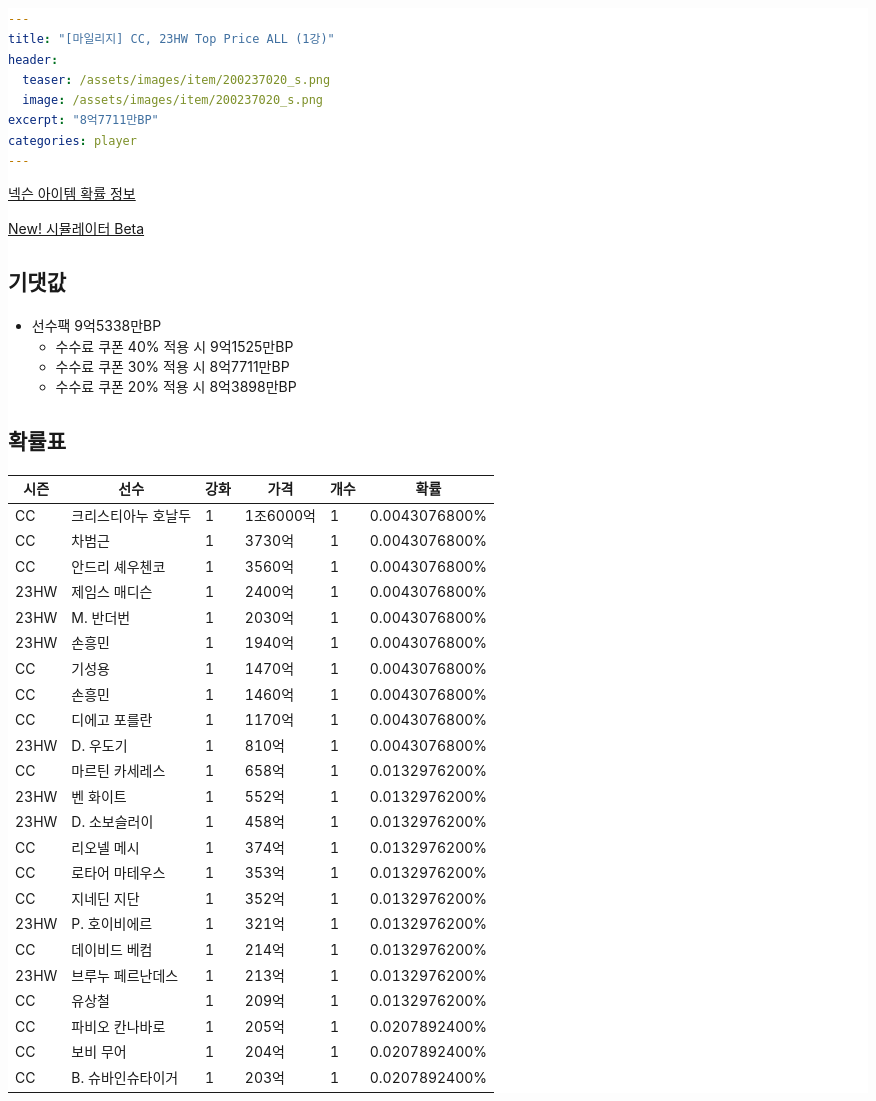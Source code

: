 ```yaml
---
title: "[마일리지] CC, 23HW Top Price ALL (1강)"
header:
  teaser: /assets/images/item/200237020_s.png
  image: /assets/images/item/200237020_s.png
excerpt: "8억7711만BP"
categories: player
---
```

[넥슨 아이템 확률 정보](http://iteminfo.nexon.com/probability/fco?sn=7500)

[New! 시뮬레이터 Beta](/simulator/7500)
## 기댓값
- 선수팩 9억5338만BP
  - 수수료 쿠폰 40% 적용 시 9억1525만BP
  - 수수료 쿠폰 30% 적용 시 8억7711만BP
  - 수수료 쿠폰 20% 적용 시 8억3898만BP


## 확률표

|시즌|선수|강화|가격|개수|확률|
|---|---|---|---|---|---|
|CC|크리스티아누 호날두|1|1조6000억|1|0.0043076800%|
|CC|차범근|1|3730억|1|0.0043076800%|
|CC|안드리 셰우첸코|1|3560억|1|0.0043076800%|
|23HW|제임스 매디슨|1|2400억|1|0.0043076800%|
|23HW|M. 반더번|1|2030억|1|0.0043076800%|
|23HW|손흥민|1|1940억|1|0.0043076800%|
|CC|기성용|1|1470억|1|0.0043076800%|
|CC|손흥민|1|1460억|1|0.0043076800%|
|CC|디에고 포를란|1|1170억|1|0.0043076800%|
|23HW|D. 우도기|1|810억|1|0.0043076800%|
|CC|마르틴 카세레스|1|658억|1|0.0132976200%|
|23HW|벤 화이트|1|552억|1|0.0132976200%|
|23HW|D. 소보슬러이|1|458억|1|0.0132976200%|
|CC|리오넬 메시|1|374억|1|0.0132976200%|
|CC|로타어 마테우스|1|353억|1|0.0132976200%|
|CC|지네딘 지단|1|352억|1|0.0132976200%|
|23HW|P. 호이비에르|1|321억|1|0.0132976200%|
|CC|데이비드 베컴|1|214억|1|0.0132976200%|
|23HW|브루누 페르난데스|1|213억|1|0.0132976200%|
|CC|유상철|1|209억|1|0.0132976200%|
|CC|파비오 칸나바로|1|205억|1|0.0207892400%|
|CC|보비 무어|1|204억|1|0.0207892400%|
|CC|B. 슈바인슈타이거|1|203억|1|0.0207892400%|